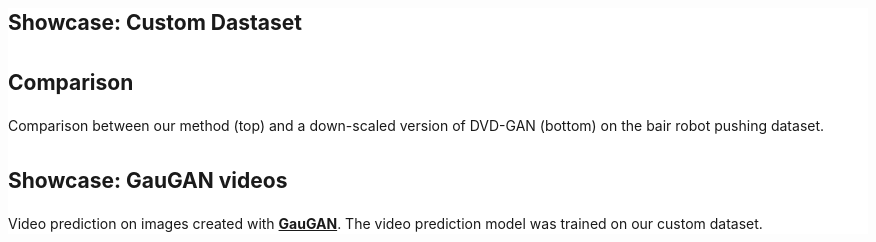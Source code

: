 <h2>Showcase: Custom Dastaset</h2>
<div class ="row">
    <video class="video video-grid img-fluid" loop="loop" autoplay="" muted="">
    <source src="/assets/img/mtvid/vids/style128_sample/fake_block7.mp4.webm" type="video/webm">
    </video>
    <video class="video video-grid img-fluid" loop="loop" autoplay="" muted="">
    <source src="/assets/img/mtvid/vids/style128_sample/fake_block25.mp4.webm" type="video/webm">
    </video>
    <video class="video video-grid img-fluid" loop="loop" autoplay="" muted="">
    <source src="/assets/img/mtvid/vids/style128_sample/fake_block40.mp4.webm" type="video/webm">
    </video>
</div>
<div class ="row">
    <video class="video video-grid img-fluid" loop="loop" autoplay="" muted="">
    <source src="/assets/img/mtvid/vids/style128_sample/fake_block77.mp4.webm" type="video/webm">
    </video>
    <video class="video video-grid img-fluid" loop="loop" autoplay="" muted="">
    <source src="/assets/img/mtvid/vids/style128_sample/fake_block128.mp4.webm" type="video/webm">
    </video>
    <video class="video video-grid img-fluid" loop="loop" autoplay="" muted="">
    <source src="/assets/img/mtvid/vids/style128_sample/fake_block117.mp4.webm" type="video/webm">
    </video>
</div>
<div class ="row">
    <video class="video video-grid img-fluid" loop="loop" autoplay="" muted="">
    <source src="/assets/img/mtvid/vids/style128_sample/fake_block164.mp4.webm" type="video/webm">
    </video>
    <video class="video video-grid img-fluid" loop="loop" autoplay="" muted="">
    <source src="/assets/img/mtvid/vids/style128_sample/fake_block177.mp4.webm" type="video/webm">
    </video>
    <video class="video video-grid img-fluid" loop="loop" autoplay="" muted="">
    <source src="/assets/img/mtvid/vids/style128_sample/fake_block185.mp4.webm" type="video/webm">
    </video>
</div>


<h2>Comparison</h2>
<div class="row">
    <video class="video video-grid img-fluid" loop="loop" autoplay="" muted="">
        <source src="/assets/img/mtvid/vids/bair_cmp/style/out.webm" type="video/webm">
    </video>
</div>
<div class="row">
    <video class="video video-grid img-fluid" loop="loop" autoplay="" muted="">
    <source src="/assets/img/mtvid/vids/bair_cmp/dvd/out.webm" type="video/webm">
    </video>
</div>
<p>Comparison between our method (top) and a down-scaled version of DVD-GAN (bottom) on the bair robot pushing dataset.</p>

<h2>Showcase: GauGAN videos</h2>
<div class="row">
    <video class="video video-grid img-fluid" loop="loop" autoplay="" muted="">
        <source src="/assets/img/mtvid/vids/gau_block.webm" type="video/webm">
    </video>
</div>
<p>
Video prediction on images created with <a href="https://www.nvidia.com/en-us/research/ai-playground/"><b>GauGAN</b></a>.
The video prediction model was trained on our custom dataset. 
</p>
